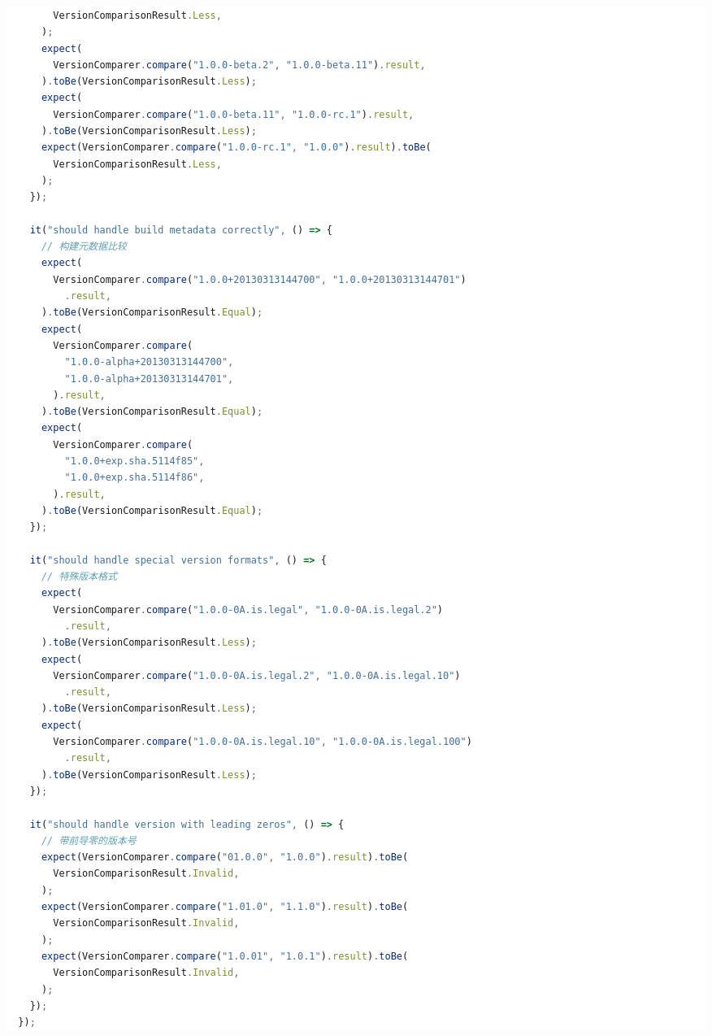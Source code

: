 ```ts [index.test.ts]
        VersionComparisonResult.Less,
      );
      expect(
        VersionComparer.compare("1.0.0-beta.2", "1.0.0-beta.11").result,
      ).toBe(VersionComparisonResult.Less);
      expect(
        VersionComparer.compare("1.0.0-beta.11", "1.0.0-rc.1").result,
      ).toBe(VersionComparisonResult.Less);
      expect(VersionComparer.compare("1.0.0-rc.1", "1.0.0").result).toBe(
        VersionComparisonResult.Less,
      );
    });

    it("should handle build metadata correctly", () => {
      // 构建元数据比较
      expect(
        VersionComparer.compare("1.0.0+20130313144700", "1.0.0+20130313144701")
          .result,
      ).toBe(VersionComparisonResult.Equal);
      expect(
        VersionComparer.compare(
          "1.0.0-alpha+20130313144700",
          "1.0.0-alpha+20130313144701",
        ).result,
      ).toBe(VersionComparisonResult.Equal);
      expect(
        VersionComparer.compare(
          "1.0.0+exp.sha.5114f85",
          "1.0.0+exp.sha.5114f86",
        ).result,
      ).toBe(VersionComparisonResult.Equal);
    });

    it("should handle special version formats", () => {
      // 特殊版本格式
      expect(
        VersionComparer.compare("1.0.0-0A.is.legal", "1.0.0-0A.is.legal.2")
          .result,
      ).toBe(VersionComparisonResult.Less);
      expect(
        VersionComparer.compare("1.0.0-0A.is.legal.2", "1.0.0-0A.is.legal.10")
          .result,
      ).toBe(VersionComparisonResult.Less);
      expect(
        VersionComparer.compare("1.0.0-0A.is.legal.10", "1.0.0-0A.is.legal.100")
          .result,
      ).toBe(VersionComparisonResult.Less);
    });

    it("should handle version with leading zeros", () => {
      // 带前导零的版本号
      expect(VersionComparer.compare("01.0.0", "1.0.0").result).toBe(
        VersionComparisonResult.Invalid,
      );
      expect(VersionComparer.compare("1.01.0", "1.1.0").result).toBe(
        VersionComparisonResult.Invalid,
      );
      expect(VersionComparer.compare("1.0.01", "1.0.1").result).toBe(
        VersionComparisonResult.Invalid,
      );
    });
  });

```